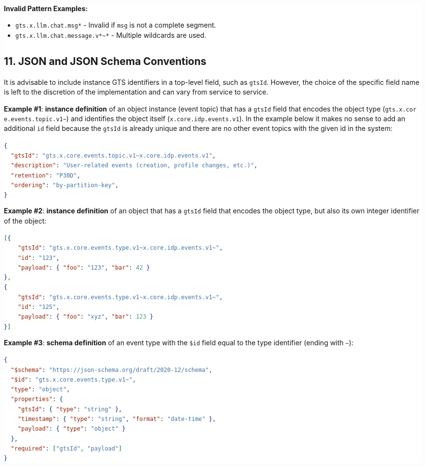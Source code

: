 **Invalid Pattern Examples:**
- `gts.x.llm.chat.msg*` - Invalid if `msg` is not a complete segment.
- `gts.x.llm.chat.message.v*~*` - Multiple wildcards are used.


## 11. JSON and JSON Schema Conventions

It is advisable to include instance GTS identifiers in a top-level field, such as `gtsId`. However, the choice of the specific field name is left to the discretion of the implementation and can vary from service to service.

**Example #1**: **instance definition** of an object instance (event topic) that has a `gtsId` field that encodes the object type (`gts.x.core.events.topic.v1~`) and identifies the object itself (`x.core.idp.events.v1`). In the example below it makes no sense to add an additional `id` field because the `gtsId` is already unique and there are no other event topics with the given id in the system:

```json
{
  "gtsId": "gts.x.core.events.topic.v1~x.core.idp.events.v1",
  "description": "User-related events (creation, profile changes, etc.)",
  "retention": "P30D",
  "ordering": "by-partition-key",
}
```

**Example #2**: **instance definition** of an object that has a `gtsId` field that encodes the object type, but also its own integer identifier of the object:

```json
[{
    "gtsId": "gts.x.core.events.type.v1~x.core.idp.events.v1~",
    "id": "123",
    "payload": { "foo": "123", "bar": 42 }
},
{
    "gtsId": "gts.x.core.events.type.v1~x.core.idp.events.v1~",
    "id": "125",
    "payload": { "foo": "xyz", "bar": 123 }
}]
```

**Example #3**: **schema definition** of an event type with the `$id` field equal to the type identifier (ending with `~`):

```json
{
  "$schema": "https://json-schema.org/draft/2020-12/schema",
  "$id": "gts.x.core.events.type.v1~",
  "type": "object",
  "properties": {
    "gtsId": { "type": "string" },
    "timestamp": { "type": "string", "format": "date-time" },
    "payload": { "type": "object" }
  },
  "required": ["gtsId", "payload"]
}
```
